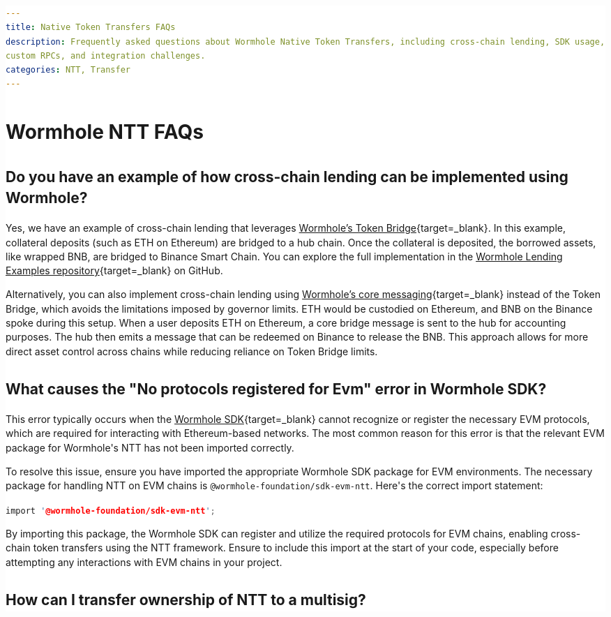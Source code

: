```yaml
---
title: Native Token Transfers FAQs
description: Frequently asked questions about Wormhole Native Token Transfers, including cross-chain lending, SDK usage, custom RPCs, and integration challenges.
categories: NTT, Transfer
---
```


# Wormhole NTT FAQs

## Do you have an example of how cross-chain lending can be implemented using Wormhole?

Yes, we have an example of cross-chain lending that leverages [Wormhole’s Token Bridge](/docs/learn/transfers/token-bridge/){target=\_blank}. In this example, collateral deposits (such as ETH on Ethereum) are bridged to a hub chain. Once the collateral is deposited, the borrowed assets, like wrapped BNB, are bridged to Binance Smart Chain. You can explore the full implementation in the [Wormhole Lending Examples repository](https://github.com/wormhole-foundation/example-wormhole-lending){target=_blank} on GitHub.

Alternatively, you can also implement cross-chain lending using [Wormhole’s core messaging](/docs/products/messaging/overview/){target=\_blank} instead of the Token Bridge, which avoids the limitations imposed by governor limits. ETH would be custodied on Ethereum, and BNB on the Binance spoke during this setup. When a user deposits ETH on Ethereum, a core bridge message is sent to the hub for accounting purposes. The hub then emits a message that can be redeemed on Binance to release the BNB. This approach allows for more direct asset control across chains while reducing reliance on Token Bridge limits.

## What causes the "No protocols registered for Evm" error in Wormhole SDK?

This error typically occurs when the [Wormhole SDK](https://github.com/wormhole-foundation/wormhole-sdk-ts){target=\_blank} cannot recognize or register the necessary EVM protocols, which are required for interacting with Ethereum-based networks. The most common reason for this error is that the relevant EVM package for Wormhole's NTT has not been imported correctly.

To resolve this issue, ensure you have imported the appropriate Wormhole SDK package for EVM environments. The necessary package for handling NTT on EVM chains is `@wormhole-foundation/sdk-evm-ntt`. Here's the correct import statement:

```rust
import '@wormhole-foundation/sdk-evm-ntt';
```

By importing this package, the Wormhole SDK can register and utilize the required protocols for EVM chains, enabling cross-chain token transfers using the NTT framework. Ensure to include this import at the start of your code, especially before attempting any interactions with EVM chains in your project.

## How can I transfer ownership of NTT to a multisig?
